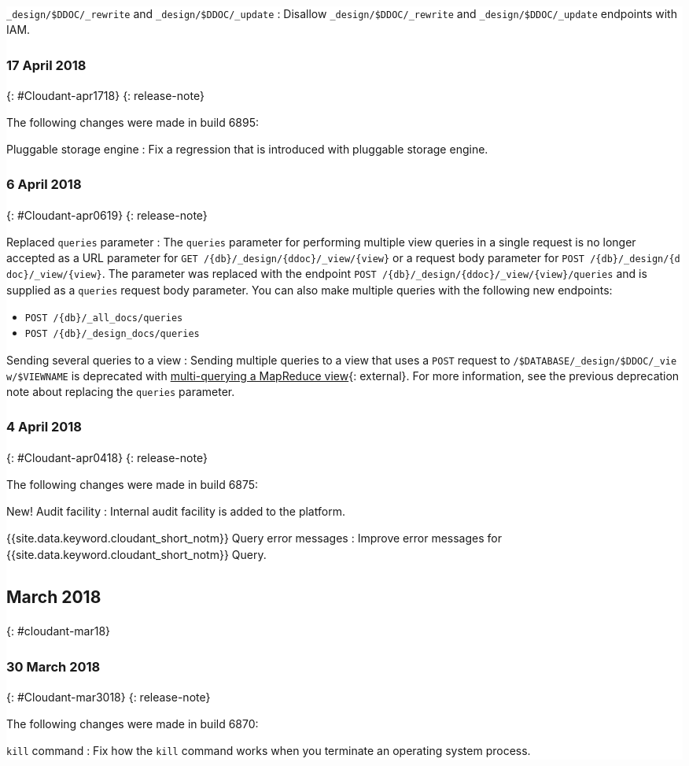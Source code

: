 `_design/$DDOC/_rewrite` and `_design/$DDOC/_update`
:   Disallow `_design/$DDOC/_rewrite` and `_design/$DDOC/_update` endpoints with IAM.

### 17 April 2018
{: #Cloudant-apr1718}
{: release-note}

The following changes were made in build 6895:

Pluggable storage engine
:   Fix a regression that is introduced with pluggable storage engine.

### 6 April 2018
{: #Cloudant-apr0619}
{: release-note}

Replaced `queries` parameter
:   The `queries` parameter for performing multiple view queries in a single request is no longer accepted as a URL parameter for `GET /{db}/_design/{ddoc}/_view/{view}` or a request body parameter for `POST /{db}/_design/{ddoc}/_view/{view}`. The parameter was replaced with the endpoint `POST /{db}/_design/{ddoc}/_view/{view}/queries` and is supplied as a `queries` request body parameter. You can also make multiple queries with the following new endpoints:

   - `POST /{db}/_all_docs/queries`
   - `POST /{db}/_design_docs/queries`

Sending several queries to a view
:   Sending multiple queries to a view that uses a `POST` request to `/$DATABASE/_design/$DDOC/_view/$VIEWNAME` is deprecated with [multi-querying a MapReduce view](/apidocs/cloudant#postviewqueries){: external}. For more information, see the previous deprecation note about replacing the `queries` parameter.

### 4 April 2018
{: #Cloudant-apr0418}
{: release-note}

The following changes were made in build 6875:

New! Audit facility
:   Internal audit facility is added to the platform.

{{site.data.keyword.cloudant_short_notm}} Query error messages
:   Improve error messages for {{site.data.keyword.cloudant_short_notm}} Query.

## March 2018
{: #cloudant-mar18}

### 30 March 2018
{: #Cloudant-mar3018}
{: release-note}

The following changes were made in build 6870:

`kill` command
:   Fix how the `kill` command works when you terminate an operating system process.
